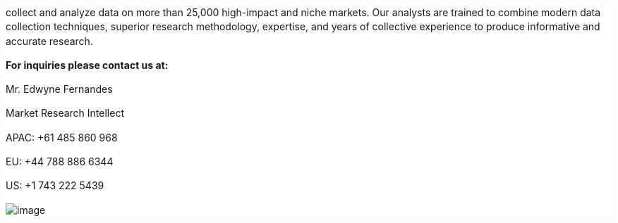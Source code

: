 collect and analyze data on more than 25,000 high-impact and niche markets. Our analysts are trained to combine modern data collection techniques, superior research methodology, expertise, and years of collective experience to produce informative and accurate research.</span></p><p><strong>For inquiries please contact us at:</strong></p><p>Mr. Edwyne Fernandes</p><p>Market Research Intellect</p><p>APAC: +61 485 860 968</p><p>EU: +44 788 886 6344</p><p>US: +1 743 222 5439</p>
![image](https://github.com/user-attachments/assets/94784b2d-01f7-4a60-a68d-36f9f6eadfce)
